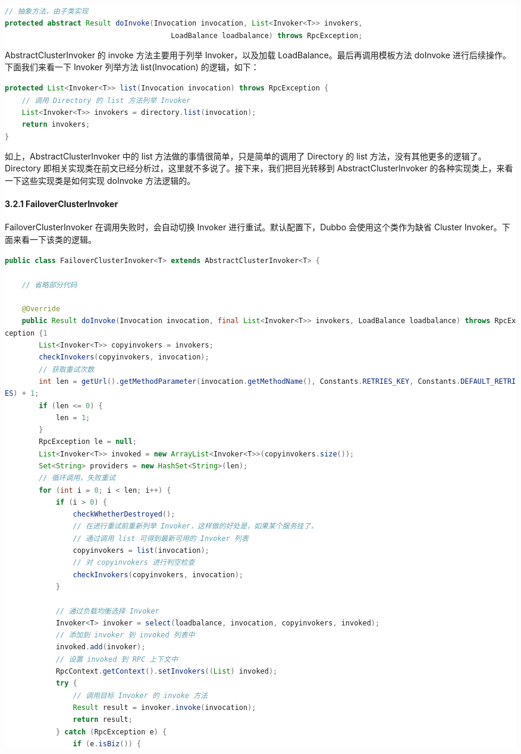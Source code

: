 ```java
// 抽象方法，由子类实现
protected abstract Result doInvoke(Invocation invocation, List<Invoker<T>> invokers,
                                       LoadBalance loadbalance) throws RpcException;
```

AbstractClusterInvoker 的 invoke 方法主要用于列举 Invoker，以及加载 LoadBalance。最后再调用模板方法 doInvoke 进行后续操作。下面我们来看一下 Invoker 列举方法 list(Invocation) 的逻辑，如下：

```java
protected List<Invoker<T>> list(Invocation invocation) throws RpcException {
    // 调用 Directory 的 list 方法列举 Invoker
    List<Invoker<T>> invokers = directory.list(invocation);
    return invokers;
}
```

如上，AbstractClusterInvoker 中的 list 方法做的事情很简单，只是简单的调用了 Directory 的 list 方法，没有其他更多的逻辑了。Directory 即相关实现类在前文已经分析过，这里就不多说了。接下来，我们把目光转移到 AbstractClusterInvoker 的各种实现类上，来看一下这些实现类是如何实现 doInvoke 方法逻辑的。

#### 3.2.1 FailoverClusterInvoker

FailoverClusterInvoker 在调用失败时，会自动切换 Invoker 进行重试。默认配置下，Dubbo 会使用这个类作为缺省 Cluster Invoker。下面来看一下该类的逻辑。

```java
public class FailoverClusterInvoker<T> extends AbstractClusterInvoker<T> {

    // 省略部分代码

    @Override
    public Result doInvoke(Invocation invocation, final List<Invoker<T>> invokers, LoadBalance loadbalance) throws RpcException {1
        List<Invoker<T>> copyinvokers = invokers;
        checkInvokers(copyinvokers, invocation);
        // 获取重试次数
        int len = getUrl().getMethodParameter(invocation.getMethodName(), Constants.RETRIES_KEY, Constants.DEFAULT_RETRIES) + 1;
        if (len <= 0) {
            len = 1;
        }
        RpcException le = null;
        List<Invoker<T>> invoked = new ArrayList<Invoker<T>>(copyinvokers.size());
        Set<String> providers = new HashSet<String>(len);
        // 循环调用，失败重试
        for (int i = 0; i < len; i++) {
            if (i > 0) {
                checkWhetherDestroyed();
                // 在进行重试前重新列举 Invoker，这样做的好处是，如果某个服务挂了，
                // 通过调用 list 可得到最新可用的 Invoker 列表
                copyinvokers = list(invocation);
                // 对 copyinvokers 进行判空检查
                checkInvokers(copyinvokers, invocation);
            }

            // 通过负载均衡选择 Invoker
            Invoker<T> invoker = select(loadbalance, invocation, copyinvokers, invoked);
            // 添加到 invoker 到 invoked 列表中
            invoked.add(invoker);
            // 设置 invoked 到 RPC 上下文中
            RpcContext.getContext().setInvokers((List) invoked);
            try {
                // 调用目标 Invoker 的 invoke 方法
                Result result = invoker.invoke(invocation);
                return result;
            } catch (RpcException e) {
                if (e.isBiz()) {
```